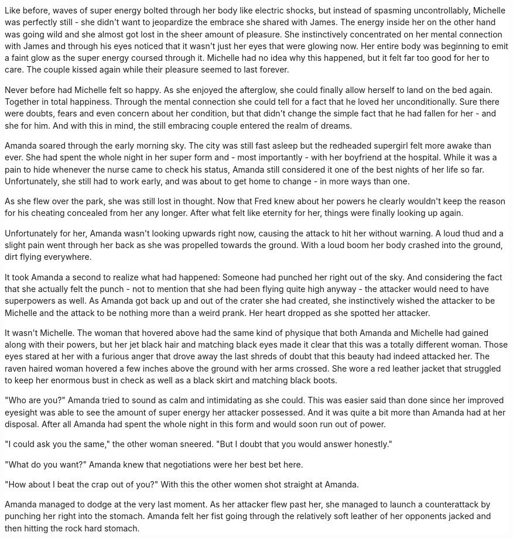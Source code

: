 Like before, waves of super energy bolted through her body like electric shocks, but instead of spasming uncontrollably, Michelle was perfectly still - she didn't want to jeopardize the embrace she shared with James. The energy inside her on the other hand was going wild and she almost got lost in the sheer amount of pleasure. She instinctively concentrated on her mental connection with James and through his eyes noticed that it wasn't just her eyes that were glowing now. Her entire body was beginning to emit a faint glow as the super energy coursed through it. Michelle had no idea why this happened, but it felt far too good for her to care. The couple kissed again while their pleasure seemed to last forever.

Never before had Michelle felt so happy. As she enjoyed the afterglow, she could finally allow herself to land on the bed again. Together in total happiness. Through the mental connection she could tell for a fact that he loved her unconditionally. Sure there were doubts, fears and even concern about her condition, but that didn't change the simple fact that he had fallen for her - and she for him. And with this in mind, the still embracing couple entered the realm of dreams.

 

 

Amanda soared through the early morning sky. The city was still fast asleep but the redheaded supergirl felt more awake than ever. She had spent the whole night in her super form and - most importantly - with her boyfriend at the hospital. While it was a pain to hide whenever the nurse came to check his status, Amanda still considered it one of the best nights of her life so far. Unfortunately, she still had to work early, and was about to get home to change - in more ways than one.

As she flew over the park, she was still lost in thought. Now that Fred knew about her powers he clearly wouldn't keep the reason for his cheating concealed from her any longer. After what felt like eternity for her, things were finally looking up again.

Unfortunately for her, Amanda wasn't looking upwards right now, causing the attack to hit her without warning. A loud thud and a slight pain went through her back as she was propelled towards the ground. With a loud boom her body crashed into the ground, dirt flying everywhere.

It took Amanda a second to realize what had happened: Someone had punched her right out of the sky. And considering the fact that she actually felt the punch - not to mention that she had been flying quite high anyway - the attacker would need to have superpowers as well. As Amanda got back up and out of the crater she had created, she instinctively wished the attacker to be Michelle and the attack to be nothing more than a weird prank. Her heart dropped as she spotted her attacker.

It wasn't Michelle. The woman that hovered above had the same kind of physique that both Amanda and Michelle had gained along with their powers, but her jet black hair and matching black eyes made it clear that this was a totally different woman. Those eyes stared at her with a furious anger that drove away the last shreds of doubt that this beauty had indeed attacked her. The raven haired woman hovered a few inches above the ground with her arms crossed. She wore a red leather jacket that struggled to keep her enormous bust in check as well as a black skirt and matching black boots.

"Who are you?" Amanda tried to sound as calm and intimidating as she could. This was easier said than done since her improved eyesight was able to see the amount of super energy her attacker possessed. And it was quite a bit more than Amanda had at her disposal. After all Amanda had spent the whole night in this form and would soon run out of power.

"I could ask you the same," the other woman sneered. "But I doubt that you would answer honestly."

"What do you want?" Amanda knew that negotiations were her best bet here.

"How about I beat the crap out of you?" With this the other women shot straight at Amanda.

Amanda managed to dodge at the very last moment. As her attacker flew past her, she managed to launch a counterattack by punching her right into the stomach. Amanda felt her fist going through the relatively soft leather of her opponents jacked and then hitting the rock hard stomach.
